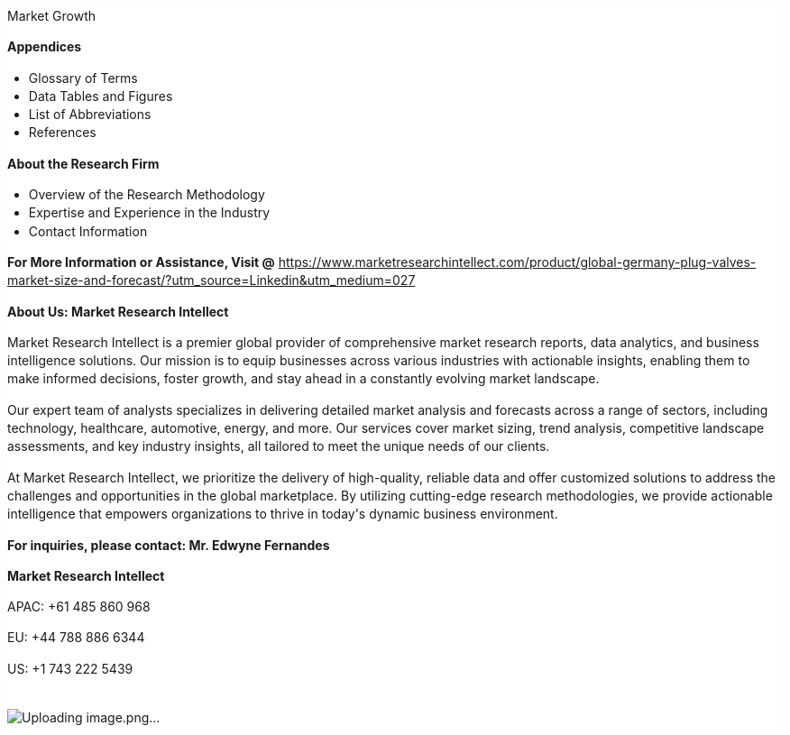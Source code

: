 Market Growth</li></ul><p><strong>Appendices</strong></p><ul><li>Glossary of Terms</li><li>Data Tables and Figures</li><li>List of Abbreviations</li><li>References</li></ul><p><strong>About the Research Firm</strong></p><ul><li>Overview of the Research Methodology</li><li>Expertise and Experience in the Industry</li><li>Contact Information</li></ul></div><div class="article-main__content" data-test-id="publishing-text-block"><p><span class="font-[700]"><strong>For More Information or Assistance, Visit @</strong>&nbsp;<a href="https://www.marketresearchintellect.com/product/global-germany-plug-valves-market-size-and-forecast/?utm_source=Linkedin&utm_medium=027">https://www.marketresearchintellect.com/product/global-germany-plug-valves-market-size-and-forecast/?utm_source=Linkedin&utm_medium=027</a></span></p><p><strong>About Us: Market Research Intellect</strong></p><p>Market Research Intellect is a premier global provider of comprehensive market research reports, data analytics, and business intelligence solutions. Our mission is to equip businesses across various industries with actionable insights, enabling them to make informed decisions, foster growth, and stay ahead in a constantly evolving market landscape.</p><p>Our expert team of analysts specializes in delivering detailed market analysis and forecasts across a range of sectors, including technology, healthcare, automotive, energy, and more. Our services cover market sizing, trend analysis, competitive landscape assessments, and key industry insights, all tailored to meet the unique needs of our clients.</p><p>At Market Research Intellect, we prioritize the delivery of high-quality, reliable data and offer customized solutions to address the challenges and opportunities in the global marketplace. By utilizing cutting-edge research methodologies, we provide actionable intelligence that empowers organizations to thrive in today's dynamic business environment.</p><p><strong>For inquiries, please contact: Mr. Edwyne Fernandes</strong></p><p><strong>Market Research Intellect</strong></p><p>APAC: +61 485 860 968</p><p>EU: +44 788 886 6344</p><p>US: +1 743 222 5439</p></div><div class="article-main__content" data-test-id="publishing-text-block">&nbsp;</div>
![Uploading image.png…]()
